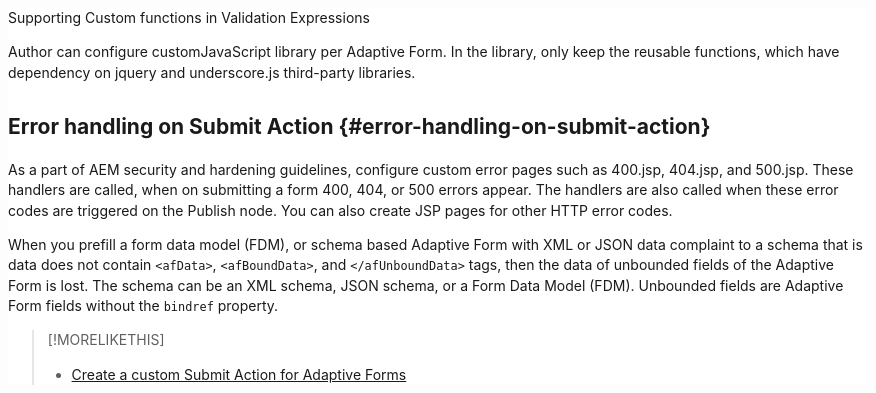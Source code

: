 Supporting Custom functions in Validation Expressions

Author can configure customJavaScript library per Adaptive Form. In the library, only keep the reusable functions, which have dependency on jquery and underscore.js third-party libraries.

## Error handling on Submit Action {#error-handling-on-submit-action}

As a part of AEM security and hardening guidelines, configure custom error pages such as 400.jsp, 404.jsp, and 500.jsp. These handlers are called, when on submitting a form 400, 404, or 500 errors appear. The handlers are also called when these error codes are triggered on the Publish node. You can also create JSP pages for other HTTP error codes.

When you prefill a form data model (FDM), or schema based Adaptive Form with XML or JSON data complaint to a schema that is data does not contain `<afData>`, `<afBoundData>`, and `</afUnboundData>` tags, then the data of unbounded fields of the Adaptive Form is lost. The schema can be an XML schema, JSON schema, or a Form Data Model (FDM). Unbounded fields are Adaptive Form fields without the `bindref` property.



>[!MORELIKETHIS]
>
>* [Create a custom Submit Action for Adaptive Forms](/help/forms/custom-submit-action-form.md)
